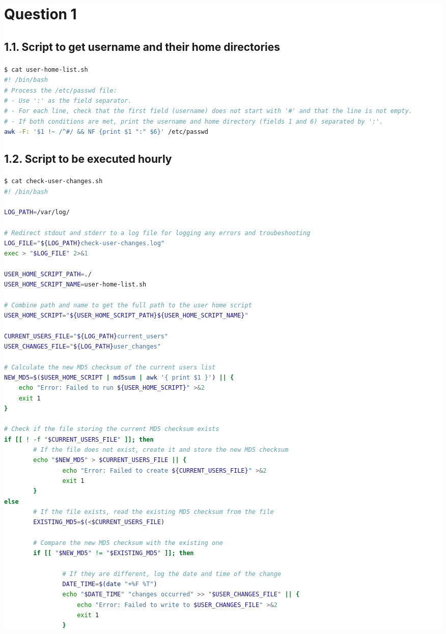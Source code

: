 # Question 1

## 1.1. Script to get username and their home directories
```bash
$ cat user-home-list.sh
#! /bin/bash
# Process the /etc/passwd file:
# - Use ':' as the field separator.
# - For each line, check that the first field (username) does not start with '#' and that the line is not empty.
# - If both conditions are met, print the username and home directory (fields 1 and 6) separated by ':'.
awk -F: '$1 !~ /^#/ && NF {print $1 ":" $6}' /etc/passwd
```

## 1.2. Script to be executed hourly
```bash
$ cat check-user-changes.sh
#! /bin/bash

LOG_PATH=/var/log/

# Redirect stdout and stderr to a log file for logging any errors and troubeshooting
LOG_FILE="${LOG_PATH}check-user-changes.log"
exec > "$LOG_FILE" 2>&1

USER_HOME_SCRIPT_PATH=./
USER_HOME_SCRIPT_NAME=user-home-list.sh

# Combine path and name to get the full path to the user home script
USER_HOME_SCRIPT="${USER_HOME_SCRIPT_PATH}${USER_HOME_SCRIPT_NAME}"

CURRENT_USERS_FILE="${LOG_PATH}current_users"
USER_CHANGES_FILE="${LOG_PATH}user_changes"

# Calculate the new MD5 checksum of the current users list
NEW_MD5=$($USER_HOME_SCRIPT | md5sum | awk '{ print $1 }') || { 
    echo "Error: Failed to run ${USER_HOME_SCRIPT}" >&2
    exit 1
}

# Check if the file storing the current MD5 checksum exists
if [[ ! -f "$CURRENT_USERS_FILE" ]]; then
        # If the file does not exist, create it and store the new MD5 checksum
        echo "$NEW_MD5" > $CURRENT_USERS_FILE || {
                echo "Error: Failed to create ${CURRENT_USERS_FILE}" >&2
                exit 1
        }
else
        # If the file exists, read the existing MD5 checksum from the file
        EXISTING_MD5=$(<$CURRENT_USERS_FILE)

        # Compare the new MD5 checksum with the existing one
        if [[ "$NEW_MD5" != "$EXISTING_MD5" ]]; then

                # If they are different, log the date and time of the change
                DATE_TIME=$(date "+%F %T")
                echo "$DATE_TIME" "changes occurred" >> "$USER_CHANGES_FILE" || {
                    echo "Error: Failed to write to $USER_CHANGES_FILE" >&2
                    exit 1
                }
```